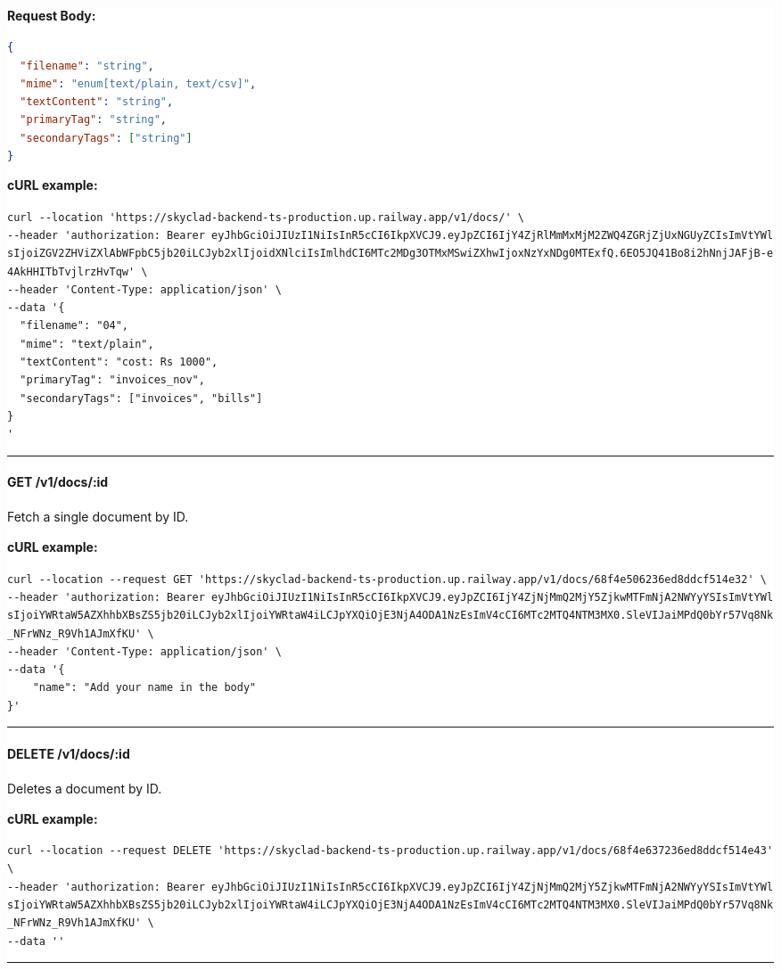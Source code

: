 **Request Body:**
```json
{
  "filename": "string",
  "mime": "enum[text/plain, text/csv]",
  "textContent": "string",
  "primaryTag": "string",
  "secondaryTags": ["string"]
}
```
**cURL example:**
```
curl --location 'https://skyclad-backend-ts-production.up.railway.app/v1/docs/' \
--header 'authorization: Bearer eyJhbGciOiJIUzI1NiIsInR5cCI6IkpXVCJ9.eyJpZCI6IjY4ZjRlMmMxMjM2ZWQ4ZGRjZjUxNGUyZCIsImVtYWlsIjoiZGV2ZHViZXlAbWFpbC5jb20iLCJyb2xlIjoidXNlciIsImlhdCI6MTc2MDg3OTMxMSwiZXhwIjoxNzYxNDg0MTExfQ.6EO5JQ41Bo8i2hNnjJAFjB-e4AkHHITbTvjlrzHvTqw' \
--header 'Content-Type: application/json' \
--data '{
  "filename": "04",
  "mime": "text/plain",
  "textContent": "cost: Rs 1000",
  "primaryTag": "invoices_nov",
  "secondaryTags": ["invoices", "bills"]
}
'
```
---

#### GET /v1/docs/:id
Fetch a single document by ID.

**cURL example:**
```
curl --location --request GET 'https://skyclad-backend-ts-production.up.railway.app/v1/docs/68f4e506236ed8ddcf514e32' \
--header 'authorization: Bearer eyJhbGciOiJIUzI1NiIsInR5cCI6IkpXVCJ9.eyJpZCI6IjY4ZjNjMmQ2MjY5ZjkwMTFmNjA2NWYyYSIsImVtYWlsIjoiYWRtaW5AZXhhbXBsZS5jb20iLCJyb2xlIjoiYWRtaW4iLCJpYXQiOjE3NjA4ODA1NzEsImV4cCI6MTc2MTQ4NTM3MX0.SleVIJaiMPdQ0bYr57Vq8Nk_NFrWNz_R9Vh1AJmXfKU' \
--header 'Content-Type: application/json' \
--data '{
	"name": "Add your name in the body"
}'
```

---

#### DELETE /v1/docs/:id
Deletes a document by ID.

**cURL example:**
```
curl --location --request DELETE 'https://skyclad-backend-ts-production.up.railway.app/v1/docs/68f4e637236ed8ddcf514e43' \
--header 'authorization: Bearer eyJhbGciOiJIUzI1NiIsInR5cCI6IkpXVCJ9.eyJpZCI6IjY4ZjNjMmQ2MjY5ZjkwMTFmNjA2NWYyYSIsImVtYWlsIjoiYWRtaW5AZXhhbXBsZS5jb20iLCJyb2xlIjoiYWRtaW4iLCJpYXQiOjE3NjA4ODA1NzEsImV4cCI6MTc2MTQ4NTM3MX0.SleVIJaiMPdQ0bYr57Vq8Nk_NFrWNz_R9Vh1AJmXfKU' \
--data ''
```
---
